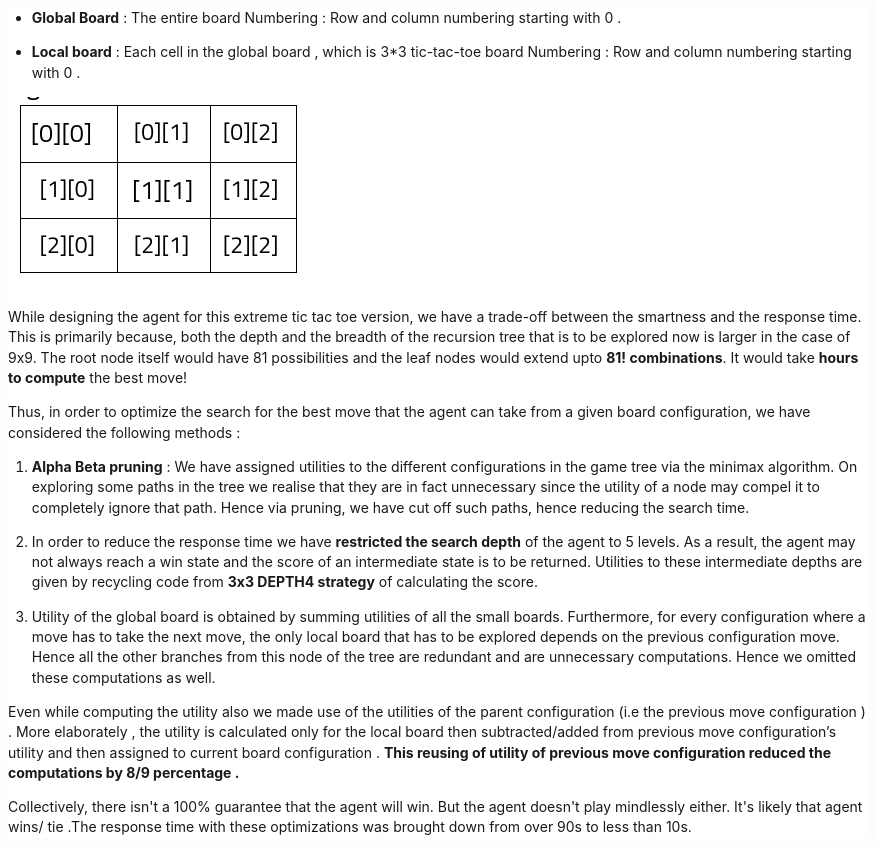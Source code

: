 
* **Global Board** : 
The entire board 
    Numbering : Row and column numbering starting with 0 . 

* **Local board**   : 
Each cell in the global board , which is 3*3 tic-tac-toe board 
        Numbering : Row and column numbering starting with 0 . 

![cell9](./img/cell9.png)


While designing the agent for this extreme tic tac toe version, we have a trade-off between the smartness and the response time. This is primarily because, both the depth and the breadth of the recursion tree that is to be explored now is larger in the case of 9x9. The root node itself would have 81 possibilities and the leaf nodes would extend upto **81! combinations**. It would take **hours to compute** the best move!

Thus, in order to optimize the search for the best move that the agent can take from a given board configuration, we have considered the following  methods : 


1. **Alpha Beta pruning** : We have assigned utilities to the different configurations in the game tree via the minimax algorithm. On exploring some paths in the tree we realise that they are in fact unnecessary since the utility of a node may compel it to completely ignore that path. Hence via pruning, we have cut off such paths, hence reducing the search time.


2. In order to reduce the response time we have **restricted the search depth** of the agent to 5 levels. As a result, the agent may not always reach a win state and the score of an intermediate state is to be returned. Utilities to these intermediate depths are given by recycling code from **3x3 DEPTH4 strategy** of calculating the score.


3. Utility of the global board is obtained by summing utilities of all the small boards. Furthermore, for every configuration where a move has to take the next move, the only local board that has to be explored depends on the previous configuration move. Hence all the other branches from this node of the tree are redundant and are unnecessary computations. Hence we omitted these computations as well. 

Even while computing the utility also we made use of the utilities of the parent configuration (i.e the previous move configuration ) . More elaborately , the utility is calculated only for the local board then subtracted/added from previous move configuration’s utility and then assigned to current board configuration . **This reusing of utility of previous move configuration reduced the computations by 8/9 percentage .**


Collectively, there isn't a 100% guarantee that the agent will win. But the agent doesn't play mindlessly either. It's likely that agent wins/ tie .The response time with these optimizations was brought down from over 90s to less than 10s.
